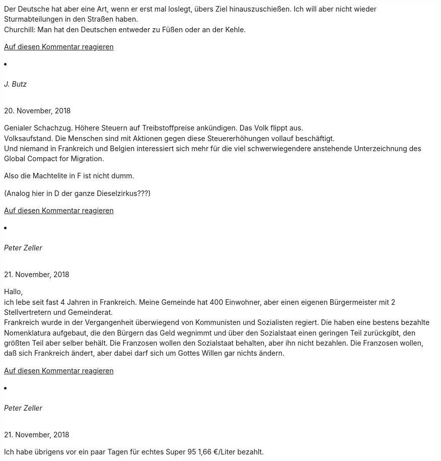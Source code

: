 

Der Deutsche hat aber eine Art, wenn er erst mal loslegt, übers Ziel hinauszuschießen. Ich will aber nicht wieder Sturmabteilungen in den Straßen haben.<br>
Churchill: Man hat den Deutschen entweder zu Füßen oder an der Kehle.

<a rel="nofollow" class="comment-reply-link" href="#comment-6789" data-commentid="6789" data-postid="7844" data-belowelement="comment-6789" data-respondelement="respond" data-replyto="Antworte auf Bill" aria-label="Antworte auf Bill">Auf diesen Kommentar reagieren</a> 


</li>
</ul>
</li>
<li class="comment odd alt thread-odd thread-alt depth-1 clearfix" id="li-comment-6366">
<h6 class="author">J. Butz</h6> <span class="date">20. November, 2018</span>



Genialer Schachzug. Höhere Steuern auf Treibstoffpreise ankündigen. Das Volk flippt aus.<br>
Volksaufstand. Die Menschen sind mit Aktionen gegen diese Steuererhöhungen vollauf beschäftigt.<br>
Und niemand in Frankreich und Belgien interessiert sich mehr für die viel schwerwiegendere anstehende Unterzeichnung des Global Compact for Migration.

Also die Machtelite in F ist nicht dumm.

(Analog hier in D der ganze Dieselzirkus???)

<a rel="nofollow" class="comment-reply-link" href="#comment-6366" data-commentid="6366" data-postid="7844" data-belowelement="comment-6366" data-respondelement="respond" data-replyto="Antworte auf J. Butz" aria-label="Antworte auf J. Butz">Auf diesen Kommentar reagieren</a> 


</li>
<li class="comment even thread-even depth-1 clearfix" id="li-comment-6377">
<h6 class="author">Peter Zeller</h6> <span class="date">21. November, 2018</span>



Hallo,<br>
ich lebe seit fast 4 Jahren in Frankreich. Meine Gemeinde hat 400 Einwohner, aber einen eigenen Bürgermeister mit 2 Stellvertretern und Gemeinderat.<br>
Frankreich wurde in der Vergangenheit überwiegend von Kommunisten und Sozialisten regiert. Die haben eine bestens bezahlte Nomenklatura aufgebaut, die den Bürgern das Geld wegnimmt und über den Sozialstaat einen geringen Teil zurückgibt, den größten Teil aber selber behält. Die Franzosen wollen den Sozialstaat behalten, aber ihn nicht bezahlen. Die Franzosen wollen, daß sich Frankreich ändert, aber dabei darf sich um Gottes Willen gar nichts ändern.

<a rel="nofollow" class="comment-reply-link" href="#comment-6377" data-commentid="6377" data-postid="7844" data-belowelement="comment-6377" data-respondelement="respond" data-replyto="Antworte auf Peter Zeller" aria-label="Antworte auf Peter Zeller">Auf diesen Kommentar reagieren</a> 


</li>
<li class="comment odd alt thread-odd thread-alt depth-1 clearfix" id="li-comment-6379">
<h6 class="author">Peter Zeller</h6> <span class="date">21. November, 2018</span>



Ich habe übrigens vor ein paar Tagen für echtes Super 95 1,66 €/Liter bezahlt.
